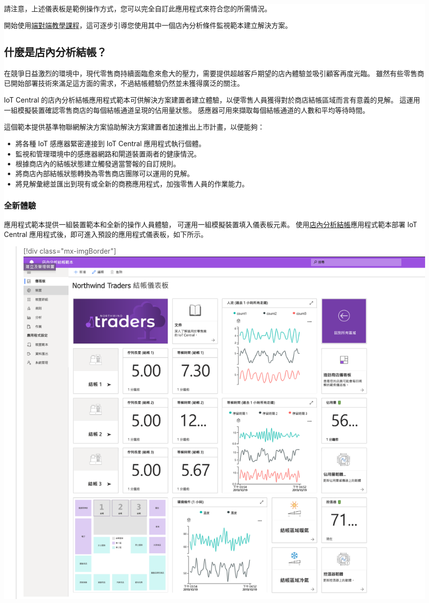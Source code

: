 請注意，上述儀表板是範例操作方式，您可以完全自訂此應用程式來符合您的所需情況。 

開始使用[端對端教學課程](./tutorial-in-store-analytics-create-app-pnp.md)，這可逐步引導您使用其中一個店內分析條件監視範本建立解決方案。



## <a name="what-is-in-store-analytics-checkout"></a>什麼是店內分析結帳？
在競爭日益激烈的環境中，現代零售商持續面臨愈來愈大的壓力，需要提供超越客戶期望的店內體驗並吸引顧客再度光臨。 雖然有些零售商已開始部署技術來滿足這方面的需求，不過結帳體驗仍然並未獲得廣泛的關注。

IoT Central 的店內分析結帳應用程式範本可供解決方案建置者建立體驗，以便零售人員獲得對於商店結帳區域而言有意義的見解。 這運用一組模擬裝置確認零售商店的每個結帳通道呈現的佔用量狀態。 感應器可用來擷取每個結帳通道的人數和平均等待時間。

這個範本提供基準物聯網解決方案協助解決方案建置者加速推出上市計畫，以便能夠： 

* 將各種 IoT 感應器緊密連接到 IoT Central 應用程式執行個體。
* 監視和管理環境中的感應器網路和閘道裝置兩者的健康情況。
* 根據商店內的結帳狀態建立觸發適當警報的自訂規則。
* 將商店內部結帳狀態轉換為零售商店團隊可以運用的見解。
* 將見解彙總並匯出到現有或全新的商務應用程式，加強零售人員的作業能力。

### <a name="out-of-box-experience"></a>全新體驗
應用程式範本提供一組裝置範本和全新的操作人員體驗， 可運用一組模擬裝置填入儀表板元素。 使用[店內分析結帳](https://aka.ms/checkouttemplate)應用程式範本部署 IoT Central 應用程式後，即可進入預設的應用程式儀表板，如下所示。 

> [!div class="mx-imgBorder"]
> ![店內分析結帳](./media/overview-iot-central-retail/In-Store-Analytics-Checkout-Dashboard.png)
